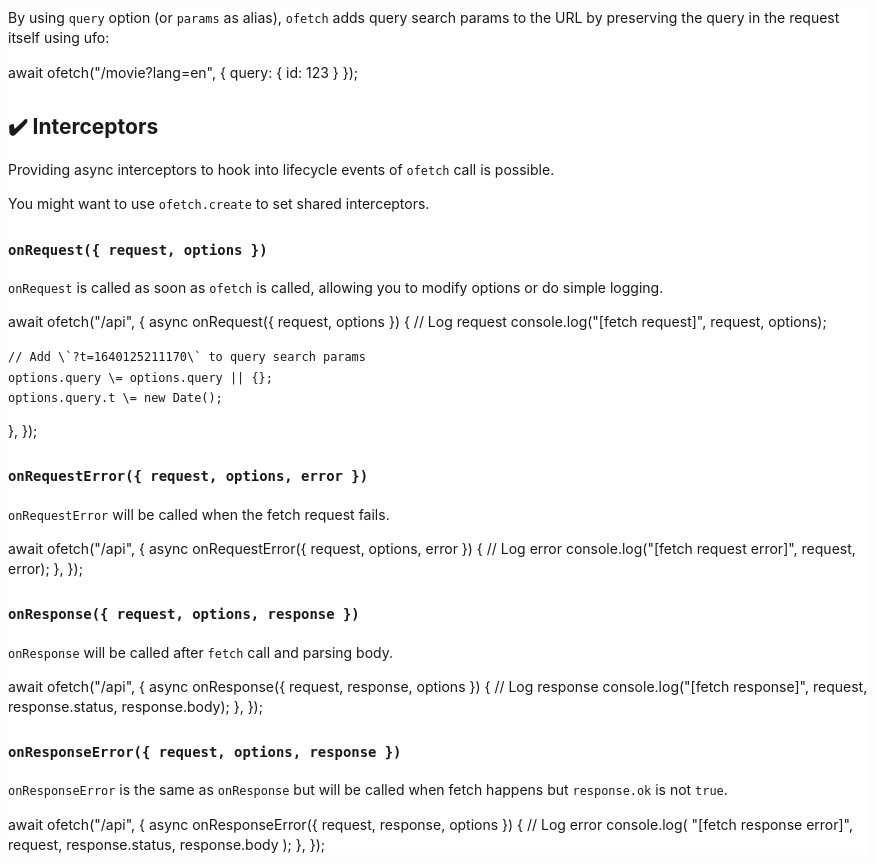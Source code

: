 By using `query` option (or `params` as alias), `ofetch` adds query search params to the URL by preserving the query in the request itself using ufo:

await ofetch("/movie?lang=en", { query: { id: 123 } });

✔️ Interceptors
---------------

Providing async interceptors to hook into lifecycle events of `ofetch` call is possible.

You might want to use `ofetch.create` to set shared interceptors.

### `onRequest({ request, options })`

`onRequest` is called as soon as `ofetch` is called, allowing you to modify options or do simple logging.

await ofetch("/api", {
  async onRequest({ request, options }) {
    // Log request
    console.log("\[fetch request\]", request, options);

    // Add \`?t=1640125211170\` to query search params
    options.query \= options.query || {};
    options.query.t \= new Date();
  },
});

### `onRequestError({ request, options, error })`

`onRequestError` will be called when the fetch request fails.

await ofetch("/api", {
  async onRequestError({ request, options, error }) {
    // Log error
    console.log("\[fetch request error\]", request, error);
  },
});

### `onResponse({ request, options, response })`

`onResponse` will be called after `fetch` call and parsing body.

await ofetch("/api", {
  async onResponse({ request, response, options }) {
    // Log response
    console.log("\[fetch response\]", request, response.status, response.body);
  },
});

### `onResponseError({ request, options, response })`

`onResponseError` is the same as `onResponse` but will be called when fetch happens but `response.ok` is not `true`.

await ofetch("/api", {
  async onResponseError({ request, response, options }) {
    // Log error
    console.log(
      "\[fetch response error\]",
      request,
      response.status,
      response.body
    );
  },
});
